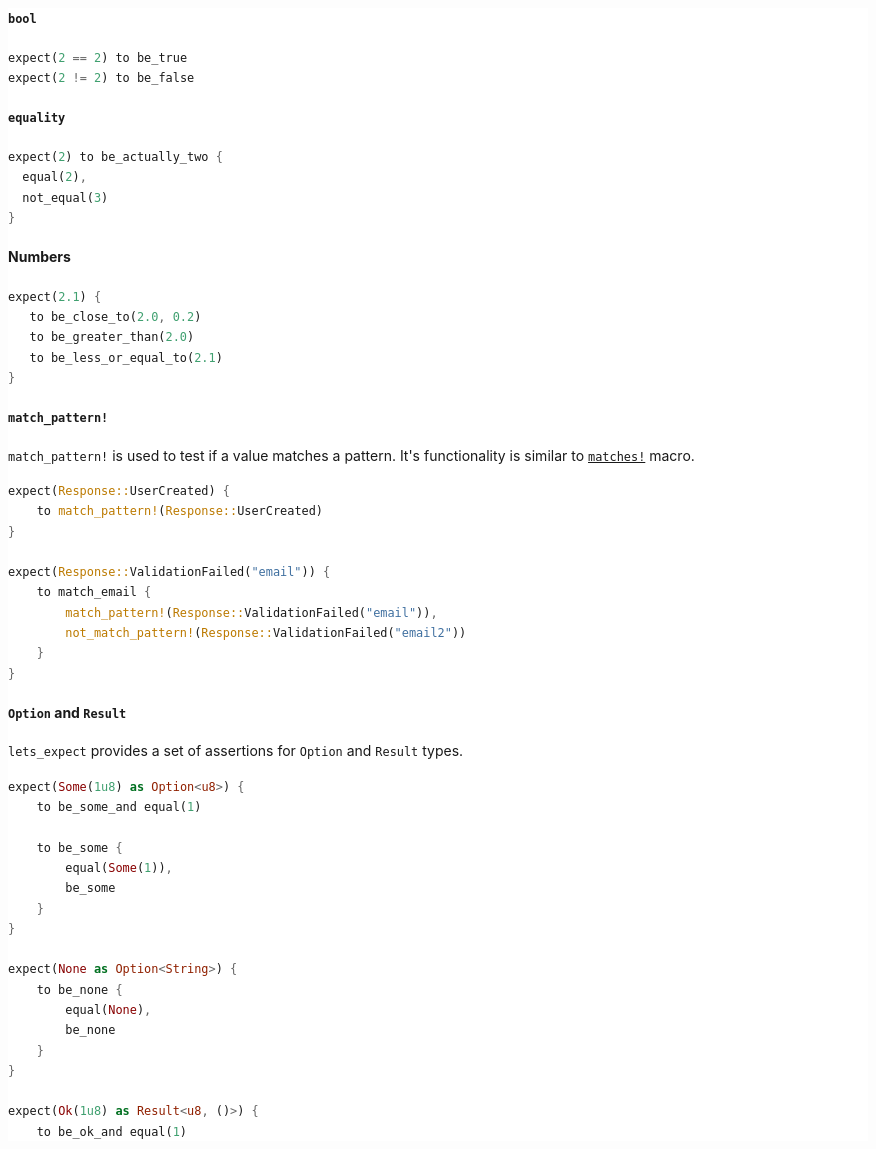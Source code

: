 #### `bool`

```rust
expect(2 == 2) to be_true
expect(2 != 2) to be_false
```

#### `equality`

```rust
expect(2) to be_actually_two {
  equal(2),
  not_equal(3)
}
```

#### Numbers

```rust
expect(2.1) {
   to be_close_to(2.0, 0.2)
   to be_greater_than(2.0)
   to be_less_or_equal_to(2.1)
}
```

#### `match_pattern!`

`match_pattern!` is used to test if a value matches a pattern. It's functionality is similar to [`matches!`](https://doc.rust-lang.org/std/macro.matches.html) macro.

```rust
expect(Response::UserCreated) {
    to match_pattern!(Response::UserCreated)
}

expect(Response::ValidationFailed("email")) {
    to match_email {
        match_pattern!(Response::ValidationFailed("email")),
        not_match_pattern!(Response::ValidationFailed("email2"))
    }
}
```

#### `Option` and `Result`

`lets_expect` provides a set of assertions for `Option` and `Result` types.

```rust
expect(Some(1u8) as Option<u8>) {
    to be_some_and equal(1)

    to be_some {
        equal(Some(1)),
        be_some
    }
}

expect(None as Option<String>) {
    to be_none {
        equal(None),
        be_none
    }
}

expect(Ok(1u8) as Result<u8, ()>) {
    to be_ok_and equal(1)

```